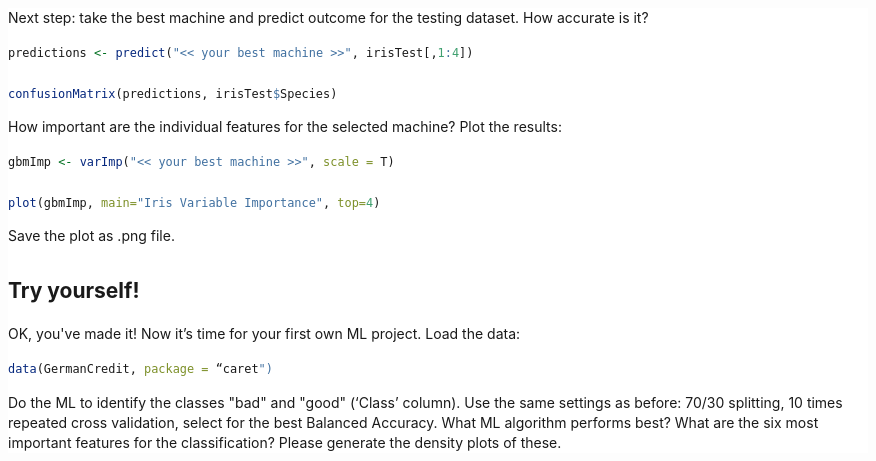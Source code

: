 Next step: take the best machine and predict outcome for the testing dataset.
How accurate is it?
```r
predictions <- predict("<< your best machine >>", irisTest[,1:4])

confusionMatrix(predictions, irisTest$Species)
```

How important are the individual features for the selected machine?
Plot the results:
```r
gbmImp <- varImp("<< your best machine >>", scale = T)

plot(gbmImp, main="Iris Variable Importance", top=4)
```
Save the plot as .png file.

## Try yourself!

OK, you've made it! Now it’s time for your first own ML project. Load the data:
```r
data(GermanCredit, package = “caret")
```
Do the ML to identify the classes "bad" and "good" (‘Class’ column).
Use the same settings as before: 70/30 splitting, 10 times repeated cross validation,
select for the best Balanced Accuracy. What ML algorithm performs best? 
What are the six most important features for the classification? Please generate the density plots of these.
